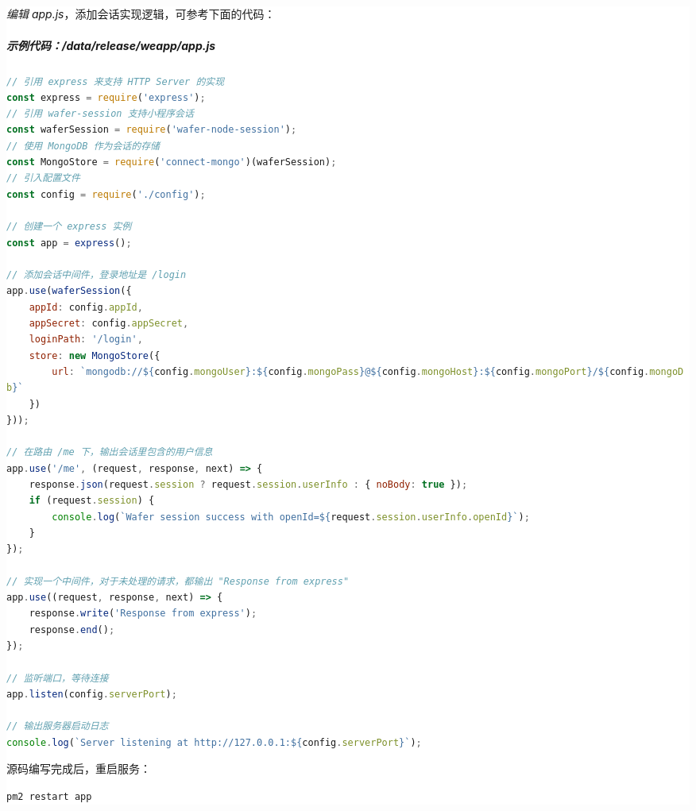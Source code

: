 _编辑 app.js_，添加会话实现逻辑，可参考下面的代码：

##### 示例代码：/data/release/weapp/app.js

```js
// 引用 express 来支持 HTTP Server 的实现
const express = require('express');
// 引用 wafer-session 支持小程序会话
const waferSession = require('wafer-node-session'); 
// 使用 MongoDB 作为会话的存储
const MongoStore = require('connect-mongo')(waferSession); 
// 引入配置文件
const config = require('./config'); 

// 创建一个 express 实例
const app = express();

// 添加会话中间件，登录地址是 /login
app.use(waferSession({ 
    appId: config.appId, 
    appSecret: config.appSecret, 
    loginPath: '/login',
    store: new MongoStore({ 
        url: `mongodb://${config.mongoUser}:${config.mongoPass}@${config.mongoHost}:${config.mongoPort}/${config.mongoDb}` 
    }) 
})); 

// 在路由 /me 下，输出会话里包含的用户信息
app.use('/me', (request, response, next) => { 
    response.json(request.session ? request.session.userInfo : { noBody: true }); 
    if (request.session) {
        console.log(`Wafer session success with openId=${request.session.userInfo.openId}`);
    }
}); 

// 实现一个中间件，对于未处理的请求，都输出 "Response from express"
app.use((request, response, next) => {
    response.write('Response from express');
    response.end();
});

// 监听端口，等待连接
app.listen(config.serverPort);

// 输出服务器启动日志
console.log(`Server listening at http://127.0.0.1:${config.serverPort}`);

```

源码编写完成后，重启服务：

```
pm2 restart app

```
